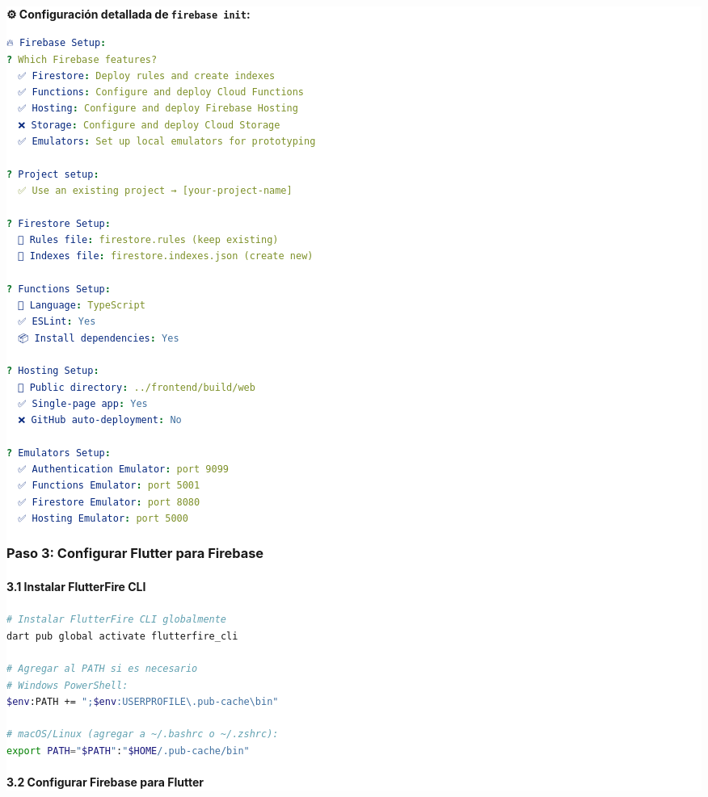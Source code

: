 **⚙️ Configuración detallada de `firebase init`:**

```yaml
🔥 Firebase Setup:
? Which Firebase features?
  ✅ Firestore: Deploy rules and create indexes
  ✅ Functions: Configure and deploy Cloud Functions  
  ✅ Hosting: Configure and deploy Firebase Hosting
  ❌ Storage: Configure and deploy Cloud Storage
  ✅ Emulators: Set up local emulators for prototyping

? Project setup:
  ✅ Use an existing project → [your-project-name]

? Firestore Setup:
  📄 Rules file: firestore.rules (keep existing)
  📄 Indexes file: firestore.indexes.json (create new)

? Functions Setup:  
  📝 Language: TypeScript
  ✅ ESLint: Yes
  📦 Install dependencies: Yes

? Hosting Setup:
  📁 Public directory: ../frontend/build/web
  ✅ Single-page app: Yes
  ❌ GitHub auto-deployment: No

? Emulators Setup:
  ✅ Authentication Emulator: port 9099
  ✅ Functions Emulator: port 5001
  ✅ Firestore Emulator: port 8080
  ✅ Hosting Emulator: port 5000
```

### Paso 3: Configurar Flutter para Firebase

#### 3.1 Instalar FlutterFire CLI

```bash
# Instalar FlutterFire CLI globalmente
dart pub global activate flutterfire_cli

# Agregar al PATH si es necesario
# Windows PowerShell:
$env:PATH += ";$env:USERPROFILE\.pub-cache\bin"

# macOS/Linux (agregar a ~/.bashrc o ~/.zshrc):
export PATH="$PATH":"$HOME/.pub-cache/bin"
```

#### 3.2 Configurar Firebase para Flutter

